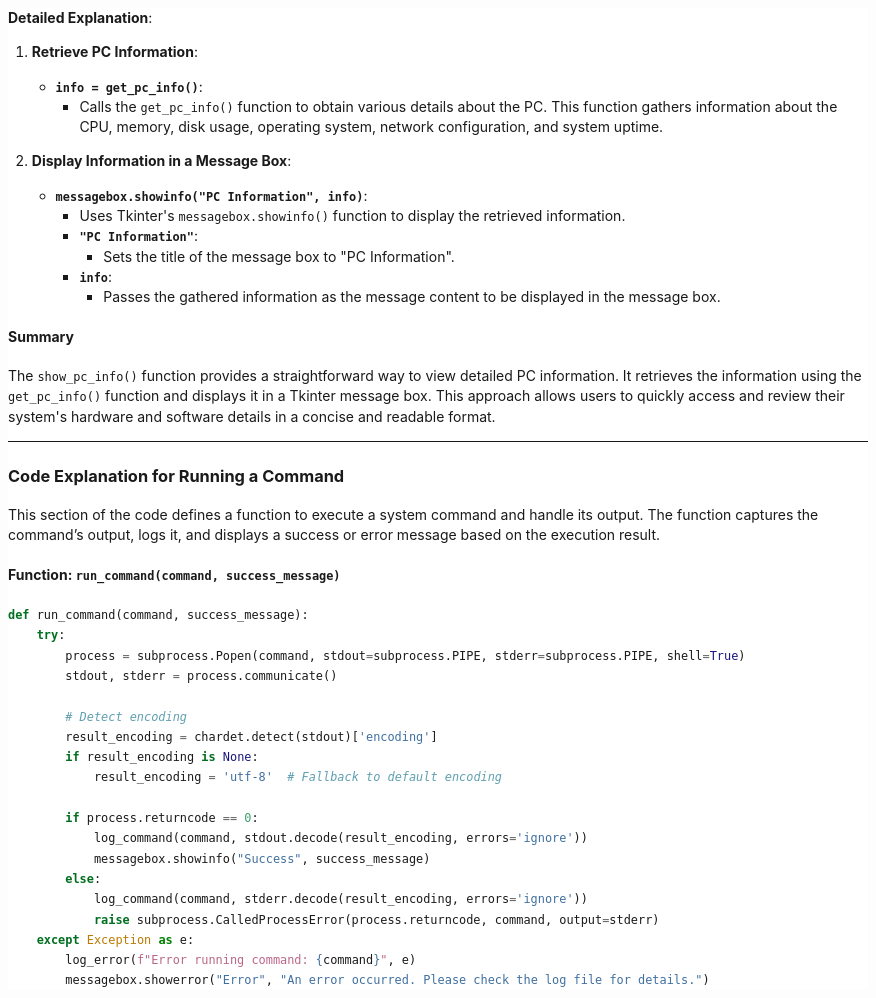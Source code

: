 **Detailed Explanation**:

1. **Retrieve PC Information**:
   - **`info = get_pc_info()`**:
     - Calls the `get_pc_info()` function to obtain various details about the PC. This function gathers information about the CPU, memory, disk usage, operating system, network configuration, and system uptime.

2. **Display Information in a Message Box**:
   - **`messagebox.showinfo("PC Information", info)`**:
     - Uses Tkinter's `messagebox.showinfo()` function to display the retrieved information.
     - **`"PC Information"`**:
       - Sets the title of the message box to "PC Information".
     - **`info`**:
       - Passes the gathered information as the message content to be displayed in the message box.

#### **Summary**

The `show_pc_info()` function provides a straightforward way to view detailed PC information. It retrieves the information using the `get_pc_info()` function and displays it in a Tkinter message box. This approach allows users to quickly access and review their system's hardware and software details in a concise and readable format.

------------------------------------------------------------------------------------------------------------------------------------------------------------------------------------------------------------------------------------------------------------------------------------------------------------------------------------------------------------------------------------------------------------------------------------------------------------------------------------------------------------------------------------------------------------------------------------------------------------------------------------------------------------------------------------------------------------------------------------------------------------------------------------------------------------------------------------------------------------------------------------------------------------------------------------------------------------------------------------------------------------------------------

### **Code Explanation for Running a Command**

This section of the code defines a function to execute a system command and handle its output. The function captures the command’s output, logs it, and displays a success or error message based on the execution result.

#### **Function: `run_command(command, success_message)`**

```python
def run_command(command, success_message):
    try:
        process = subprocess.Popen(command, stdout=subprocess.PIPE, stderr=subprocess.PIPE, shell=True)
        stdout, stderr = process.communicate()
        
        # Detect encoding
        result_encoding = chardet.detect(stdout)['encoding']
        if result_encoding is None:
            result_encoding = 'utf-8'  # Fallback to default encoding
        
        if process.returncode == 0:
            log_command(command, stdout.decode(result_encoding, errors='ignore'))
            messagebox.showinfo("Success", success_message)
        else:
            log_command(command, stderr.decode(result_encoding, errors='ignore'))
            raise subprocess.CalledProcessError(process.returncode, command, output=stderr)
    except Exception as e:
        log_error(f"Error running command: {command}", e)
        messagebox.showerror("Error", "An error occurred. Please check the log file for details.")
```
